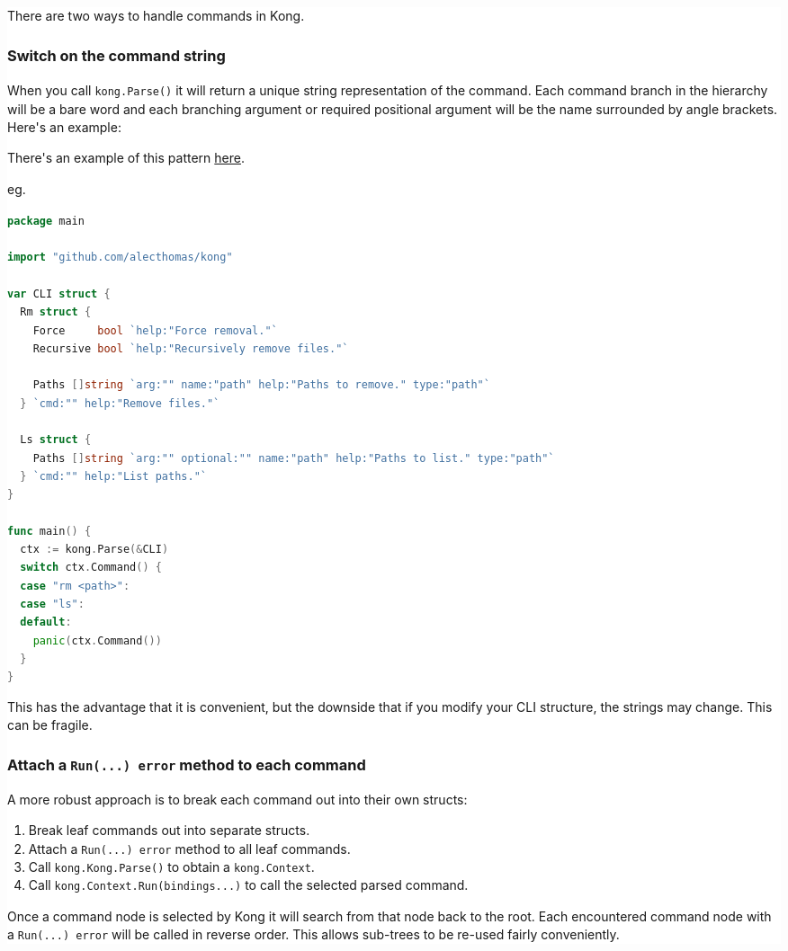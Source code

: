 There are two ways to handle commands in Kong.

### Switch on the command string

When you call `kong.Parse()` it will return a unique string representation of the command. Each command branch in the hierarchy will be a bare word and each branching argument or required positional argument will be the name surrounded by angle brackets. Here's an example:

There's an example of this pattern [here](https://github.com/alecthomas/kong/blob/master/_examples/shell/commandstring/main.go).

eg.

```go
package main

import "github.com/alecthomas/kong"

var CLI struct {
  Rm struct {
    Force     bool `help:"Force removal."`
    Recursive bool `help:"Recursively remove files."`

    Paths []string `arg:"" name:"path" help:"Paths to remove." type:"path"`
  } `cmd:"" help:"Remove files."`

  Ls struct {
    Paths []string `arg:"" optional:"" name:"path" help:"Paths to list." type:"path"`
  } `cmd:"" help:"List paths."`
}

func main() {
  ctx := kong.Parse(&CLI)
  switch ctx.Command() {
  case "rm <path>":
  case "ls":
  default:
    panic(ctx.Command())
  }
}
```

This has the advantage that it is convenient, but the downside that if you modify your CLI structure, the strings may change. This can be fragile.

### Attach a `Run(...) error` method to each command

A more robust approach is to break each command out into their own structs:

1. Break leaf commands out into separate structs.
2. Attach a `Run(...) error` method to all leaf commands.
3. Call `kong.Kong.Parse()` to obtain a `kong.Context`.
4. Call `kong.Context.Run(bindings...)` to call the selected parsed command.

Once a command node is selected by Kong it will search from that node back to the root. Each
encountered command node with a `Run(...) error` will be called in reverse order. This allows
sub-trees to be re-used fairly conveniently.
